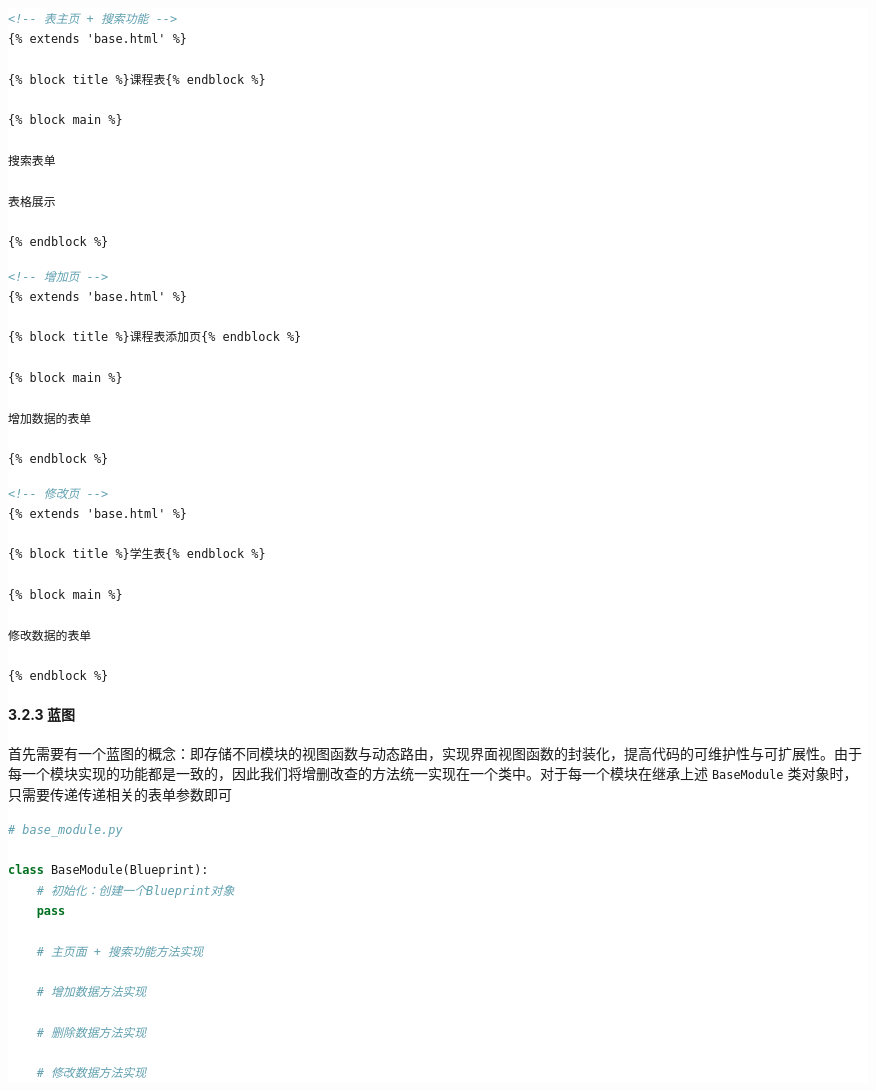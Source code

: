 ```html
<!-- 表主页 + 搜索功能 -->
{% extends 'base.html' %}

{% block title %}课程表{% endblock %}

{% block main %}

搜索表单

表格展示

{% endblock %}
```

```html
<!-- 增加页 -->
{% extends 'base.html' %}

{% block title %}课程表添加页{% endblock %}

{% block main %}

增加数据的表单

{% endblock %}
```

```html
<!-- 修改页 -->
{% extends 'base.html' %}

{% block title %}学生表{% endblock %}

{% block main %}

修改数据的表单

{% endblock %}
```

#### 3.2.3 蓝图

首先需要有一个蓝图的概念：即存储不同模块的视图函数与动态路由，实现界面视图函数的封装化，提高代码的可维护性与可扩展性。由于每一个模块实现的功能都是一致的，因此我们将增删改查的方法统一实现在一个类中。对于每一个模块在继承上述 `BaseModule` 类对象时，只需要传递传递相关的表单参数即可

```python
# base_module.py

class BaseModule(Blueprint):
    # 初始化：创建一个Blueprint对象
    pass
    
    # 主页面 + 搜索功能方法实现
    
    # 增加数据方法实现
    
    # 删除数据方法实现
    
    # 修改数据方法实现
```
